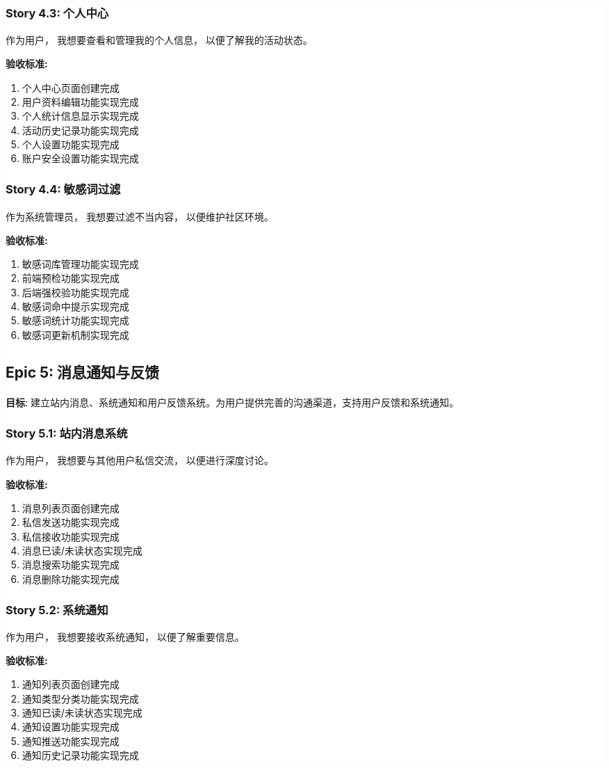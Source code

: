 ### Story 4.3: 个人中心

作为用户，
我想要查看和管理我的个人信息，
以便了解我的活动状态。

**验收标准:**
1. 个人中心页面创建完成
2. 用户资料编辑功能实现完成
3. 个人统计信息显示实现完成
4. 活动历史记录功能实现完成
5. 个人设置功能实现完成
6. 账户安全设置功能实现完成

### Story 4.4: 敏感词过滤

作为系统管理员，
我想要过滤不当内容，
以便维护社区环境。

**验收标准:**
1. 敏感词库管理功能实现完成
2. 前端预检功能实现完成
3. 后端强校验功能实现完成
4. 敏感词命中提示实现完成
5. 敏感词统计功能实现完成
6. 敏感词更新机制实现完成

## Epic 5: 消息通知与反馈

**目标**: 建立站内消息、系统通知和用户反馈系统。为用户提供完善的沟通渠道，支持用户反馈和系统通知。

### Story 5.1: 站内消息系统

作为用户，
我想要与其他用户私信交流，
以便进行深度讨论。

**验收标准:**
1. 消息列表页面创建完成
2. 私信发送功能实现完成
3. 私信接收功能实现完成
4. 消息已读/未读状态实现完成
5. 消息搜索功能实现完成
6. 消息删除功能实现完成

### Story 5.2: 系统通知

作为用户，
我想要接收系统通知，
以便了解重要信息。

**验收标准:**
1. 通知列表页面创建完成
2. 通知类型分类功能实现完成
3. 通知已读/未读状态实现完成
4. 通知设置功能实现完成
5. 通知推送功能实现完成
6. 通知历史记录功能实现完成
